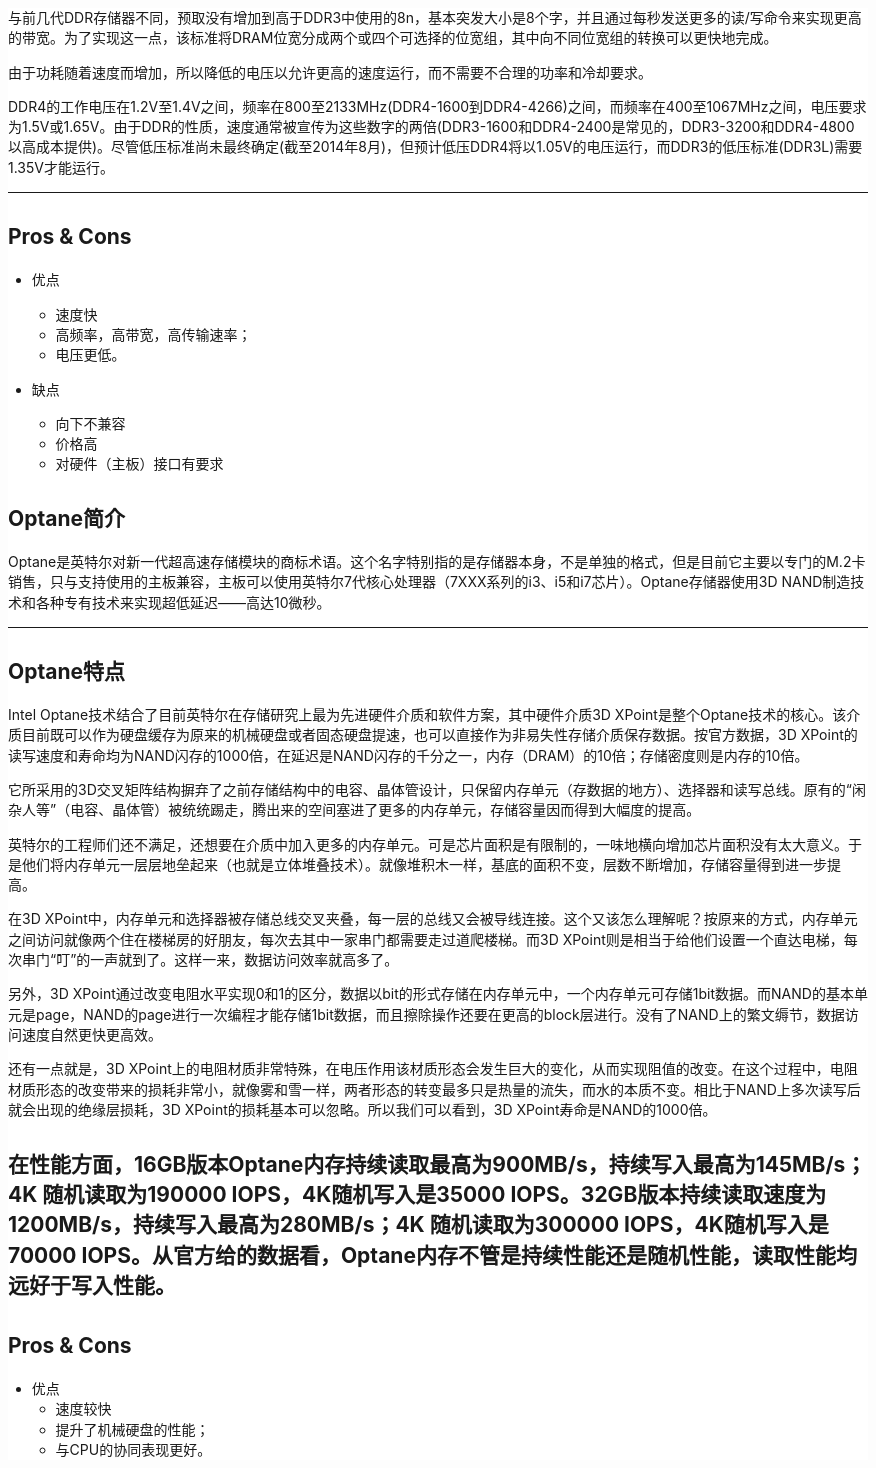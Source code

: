 与前几代DDR存储器不同，预取没有增加到高于DDR3中使用的8n，基本突发大小是8个字，并且通过每秒发送更多的读/写命令来实现更高的带宽。为了实现这一点，该标准将DRAM位宽分成两个或四个可选择的位宽组，其中向不同位宽组的转换可以更快地完成。

由于功耗随着速度而增加，所以降低的电压以允许更高的速度运行，而不需要不合理的功率和冷却要求。

DDR4的工作电压在1.2V至1.4V之间，频率在800至2133MHz(DDR4-1600到DDR4-4266)之间，而频率在400至1067MHz之间，电压要求为1.5V或1.65V。由于DDR的性质，速度通常被宣传为这些数字的两倍(DDR3-1600和DDR4-2400是常见的，DDR3-3200和DDR4-4800以高成本提供)。尽管低压标准尚未最终确定(截至2014年8月)，但预计低压DDR4将以1.05V的电压运行，而DDR3的低压标准(DDR3L)需要1.35V才能运行。

-----

## Pros & Cons
- 优点
  - 速度快
  - 高频率，高带宽，高传输速率；
  - 电压更低。
  

- 缺点
  - 向下不兼容
  - 价格高
  - 对硬件（主板）接口有要求

## Optane简介
Optane是英特尔对新一代超高速存储模块的商标术语。这个名字特别指的是存储器本身，不是单独的格式，但是目前它主要以专门的M.2卡销售，只与支持使用的主板兼容，主板可以使用英特尔7代核心处理器（7XXX系列的i3、i5和i7芯片）。Optane存储器使用3D NAND制造技术和各种专有技术来实现超低延迟——高达10微秒。

-----
## Optane特点
Intel Optane技术结合了目前英特尔在存储研究上最为先进硬件介质和软件方案，其中硬件介质3D XPoint是整个Optane技术的核心。该介质目前既可以作为硬盘缓存为原来的机械硬盘或者固态硬盘提速，也可以直接作为非易失性存储介质保存数据。按官方数据，3D XPoint的读写速度和寿命均为NAND闪存的1000倍，在延迟是NAND闪存的千分之一，内存（DRAM）的10倍；存储密度则是内存的10倍。

它所采用的3D交叉矩阵结构摒弃了之前存储结构中的电容、晶体管设计，只保留内存单元（存数据的地方）、选择器和读写总线。原有的“闲杂人等”（电容、晶体管）被统统踢走，腾出来的空间塞进了更多的内存单元，存储容量因而得到大幅度的提高。

英特尔的工程师们还不满足，还想要在介质中加入更多的内存单元。可是芯片面积是有限制的，一味地横向增加芯片面积没有太大意义。于是他们将内存单元一层层地垒起来（也就是立体堆叠技术）。就像堆积木一样，基底的面积不变，层数不断增加，存储容量得到进一步提高。

在3D XPoint中，内存单元和选择器被存储总线交叉夹叠，每一层的总线又会被导线连接。这个又该怎么理解呢？按原来的方式，内存单元之间访问就像两个住在楼梯房的好朋友，每次去其中一家串门都需要走过道爬楼梯。而3D XPoint则是相当于给他们设置一个直达电梯，每次串门“叮”的一声就到了。这样一来，数据访问效率就高多了。

另外，3D XPoint通过改变电阻水平实现0和1的区分，数据以bit的形式存储在内存单元中，一个内存单元可存储1bit数据。而NAND的基本单元是page，NAND的page进行一次编程才能存储1bit数据，而且擦除操作还要在更高的block层进行。没有了NAND上的繁文缛节，数据访问速度自然更快更高效。

还有一点就是，3D XPoint上的电阻材质非常特殊，在电压作用该材质形态会发生巨大的变化，从而实现阻值的改变。在这个过程中，电阻材质形态的改变带来的损耗非常小，就像雾和雪一样，两者形态的转变最多只是热量的流失，而水的本质不变。相比于NAND上多次读写后就会出现的绝缘层损耗，3D XPoint的损耗基本可以忽略。所以我们可以看到，3D XPoint寿命是NAND的1000倍。

在性能方面，16GB版本Optane内存持续读取最高为900MB/s，持续写入最高为145MB/s；4K 随机读取为190000 IOPS，4K随机写入是35000 IOPS。32GB版本持续读取速度为1200MB/s，持续写入最高为280MB/s；4K 随机读取为300000 IOPS，4K随机写入是70000 IOPS。从官方给的数据看，Optane内存不管是持续性能还是随机性能，读取性能均远好于写入性能。
-----

## Pros & Cons
- 优点
  - 速度较快
  - 提升了机械硬盘的性能；
  - 与CPU的协同表现更好。
  